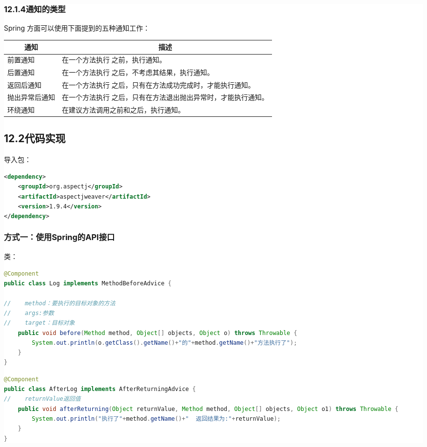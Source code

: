 ### 12.1.4通知的类型

Spring 方面可以使用下面提到的五种通知工作：

| 通知           | 描述                                                         |
| -------------- | ------------------------------------------------------------ |
| 前置通知       | 在一个方法执行 之前，执行通知。                              |
| 后置通知       | 在一个方法执行 之后，不考虑其结果，执行通知。                |
| 返回后通知     | 在一个方法执行 之后，只有在方法成功完成时，才能执行通知。    |
| 抛出异常后通知 | 在一个方法执行 之后，只有在方法退出抛出异常时，才能执行通知。 |
| 环绕通知       | 在建议方法调用之前和之后，执行通知。                         |



## 12.2代码实现

导入包：

```xml
<dependency>
    <groupId>org.aspectj</groupId>
    <artifactId>aspectjweaver</artifactId>
    <version>1.9.4</version>
</dependency>
```

### 方式一：使用Spring的API接口

类：

```java
@Component
public class Log implements MethodBeforeAdvice {

//    method：要执行的目标对象的方法
//    args:参数
//    target：目标对象
    public void before(Method method, Object[] objects, Object o) throws Throwable {
        System.out.println(o.getClass().getName()+"的"+method.getName()+"方法执行了");
    }
}
```

```java
@Component
public class AfterLog implements AfterReturningAdvice {
//    returnValue返回值
    public void afterReturning(Object returnValue, Method method, Object[] objects, Object o1) throws Throwable {
        System.out.println("执行了"+method.getName()+"  返回结果为:"+returnValue);
    }
}
```
